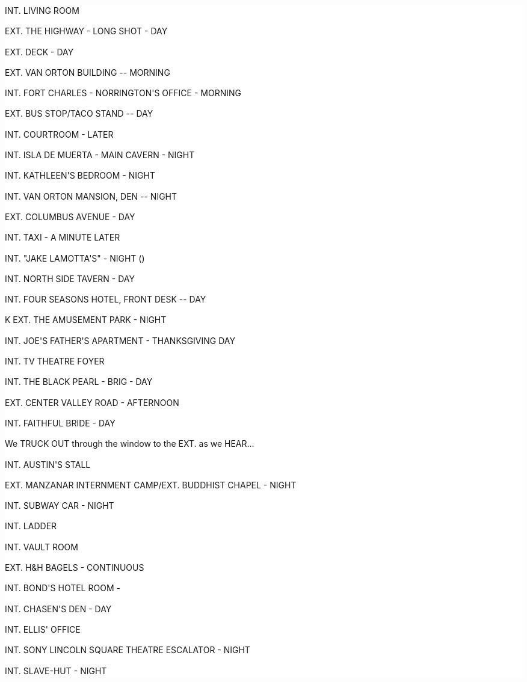 INT. LIVING ROOM

EXT. THE HIGHWAY - LONG SHOT - DAY

EXT. DECK - DAY

EXT. VAN ORTON BUILDING -- MORNING

INT. FORT CHARLES - NORRINGTON'S OFFICE - MORNING

EXT. BUS STOP/TACO STAND -- DAY

INT. COURTROOM - LATER

INT. ISLA DE MUERTA - MAIN CAVERN - NIGHT

INT. KATHLEEN'S BEDROOM - NIGHT

INT. VAN ORTON MANSION, DEN -- NIGHT

EXT. COLUMBUS AVENUE - DAY

INT. TAXI - A MINUTE LATER

INT. "JAKE LAMOTTA'S" - NIGHT ()

INT. NORTH SIDE TAVERN - DAY

INT. FOUR SEASONS HOTEL, FRONT DESK -- DAY

K 	EXT. THE AMUSEMENT PARK - NIGHT

INT. JOE'S FATHER'S APARTMENT - THANKSGIVING DAY

INT. TV THEATRE FOYER

INT. THE BLACK PEARL - BRIG - DAY

EXT. CENTER VALLEY ROAD - AFTERNOON

INT. FAITHFUL BRIDE - DAY

We TRUCK OUT through the window to the EXT. as we HEAR...

INT. AUSTIN'S STALL

EXT. MANZANAR INTERNMENT CAMP/EXT. BUDDHIST CHAPEL - NIGHT

INT. SUBWAY CAR - NIGHT

INT. LADDER

INT. VAULT ROOM

EXT. H&H BAGELS - CONTINUOUS

INT. BOND'S HOTEL ROOM -

INT. CHASEN'S DEN - DAY

INT. ELLIS' OFFICE

INT. SONY LINCOLN SQUARE THEATRE ESCALATOR - NIGHT

INT. SLAVE-HUT - NIGHT
